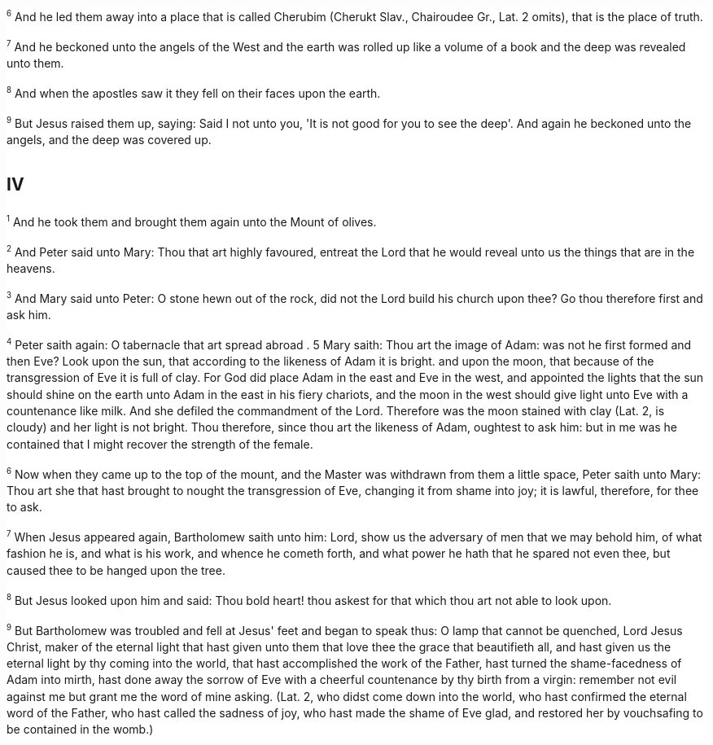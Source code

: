 <p id="v3_6"><sup><small>6</small></sup>  And he led them away into a place that is called Cherubim (Cherukt Slav., Chairoudee Gr., Lat. 2 omits), that is the place of truth.

<p id="v3_7"><sup><small>7</small></sup>  And he beckoned unto the angels of the West and the earth was rolled up like a volume of a book and the deep was revealed unto them.

<p id="v3_8"><sup><small>8</small></sup>  And when the apostles saw it they fell on their faces upon the earth.

<p id="v3_9"><sup><small>9</small></sup>  But Jesus raised them up, saying: Said I not unto you, 'It is not good for you to see the deep'. And again he beckoned unto the angels, and the deep was covered up.

## IV

<p id="v4_1"><sup><small>1</small></sup>  And he took them and brought them again unto the Mount of olives.

<p id="v4_2"><sup><small>2</small></sup>  And Peter said unto Mary: Thou that art highly favoured, entreat the Lord that he would reveal unto us the things that are in the heavens.

<p id="v4_3"><sup><small>3</small></sup>  And Mary said unto Peter: O stone hewn out of the rock, did not the Lord build his church upon thee? Go thou therefore first and ask him.

<p id="v4_4"><sup><small>4</small></sup>  Peter saith again: O tabernacle that art spread abroad . 5 Mary saith: Thou art the image of Adam: was not he first formed and then Eve? Look upon the sun, that according to the likeness of Adam it is bright. and upon the moon, that because of the transgression of Eve it is full of clay. For God did place Adam in the east and Eve in the west, and appointed the lights that the sun should shine on the earth unto Adam in the east in his fiery chariots, and the moon in the west should give light unto Eve with a countenance like milk. And she defiled the commandment of the Lord. Therefore was the moon stained with clay (Lat. 2, is cloudy) and her light is not bright. Thou therefore, since thou art the likeness of Adam, oughtest to ask him: but in me was he contained that I might recover the strength of the female.

<p id="v4_6"><sup><small>6</small></sup>  Now when they came up to the top of the mount, and the Master was withdrawn from them a little space, Peter saith unto Mary: Thou art she that hast brought to nought the transgression of Eve, changing it from shame into joy; it is lawful, therefore, for thee to ask.

<p id="v4_7"><sup><small>7</small></sup>  When Jesus appeared again, Bartholomew saith unto him: Lord, show us the adversary of men that we may behold him, of what fashion he is, and what is his work, and whence he cometh forth, and what power he hath that he spared not even thee, but caused thee to be hanged upon the tree.

<p id="v4_8"><sup><small>8</small></sup>  But Jesus looked upon him and said: Thou bold heart! thou askest for that which thou art not able to look upon.

<p id="v4_9"><sup><small>9</small></sup>  But Bartholomew was troubled and fell at Jesus' feet and began to speak thus: O lamp that cannot be quenched, Lord Jesus Christ, maker of the eternal light that hast given unto them that love thee the grace that beautifieth all, and hast given us the eternal light by thy coming into the world, that hast accomplished the work of the Father, hast turned the shame-facedness of Adam into mirth, hast done away the sorrow of Eve with a cheerful countenance by thy birth from a virgin: remember not evil against me but grant me the word of mine asking. (Lat. 2, who didst come down into the world, who hast confirmed the eternal word of the Father, who hast called the sadness of joy, who hast made the shame of Eve glad, and restored her by vouchsafing to be contained in the womb.)

